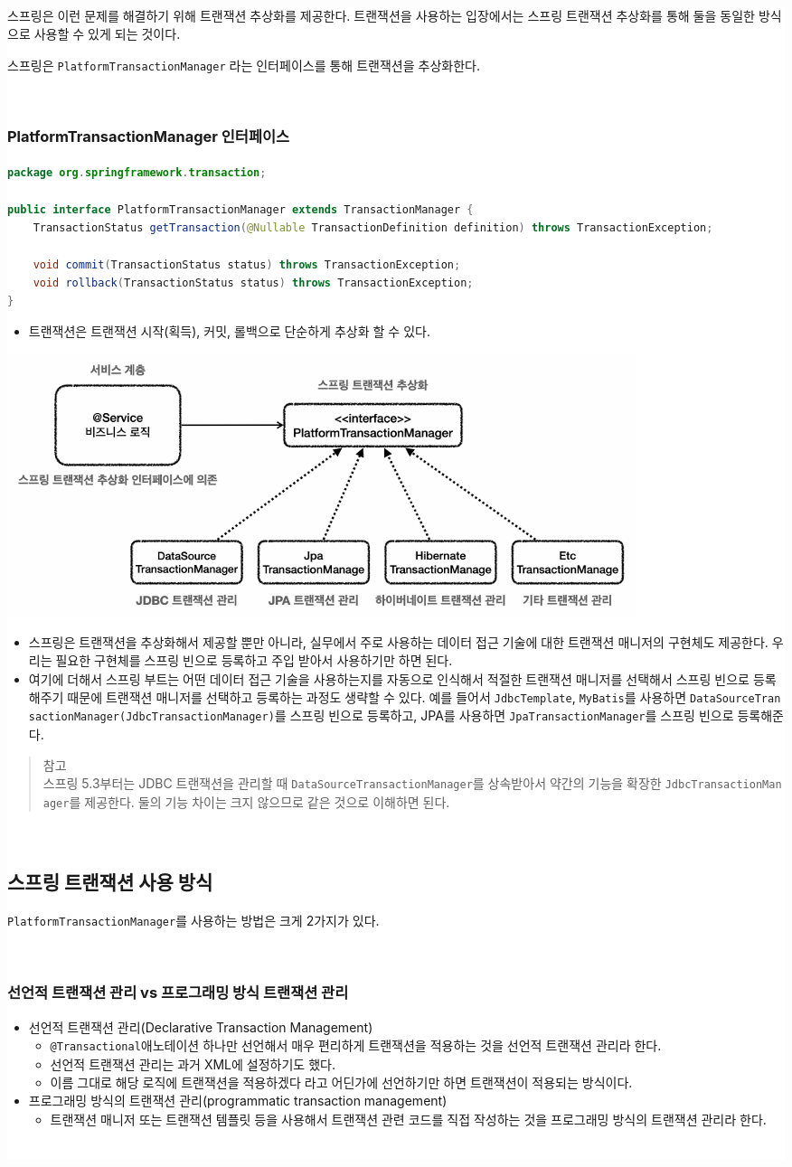 스프링은 이런 문제를 해결하기 위해 트랜잭션 추상화를 제공한다. 트랜잭션을 사용하는 입장에서는 스프링 트랜잭션 추상화를 통해 둘을 동일한 방식으로 사용할 수 있게 되는 것이다.

스프링은 ```PlatformTransactionManager``` 라는 인터페이스를 통해 트랜잭션을 추상화한다.

<br>

### PlatformTransactionManager 인터페이스
```java
package org.springframework.transaction;

public interface PlatformTransactionManager extends TransactionManager {
    TransactionStatus getTransaction(@Nullable TransactionDefinition definition) throws TransactionException;

    void commit(TransactionStatus status) throws TransactionException;
    void rollback(TransactionStatus status) throws TransactionException;
}
```
* 트랜잭션은 트랜잭션 시작(획득), 커밋, 롤백으로 단순하게 추상화 할 수 있다.

![Understanding_Spring_Transactions](01.Understanding_Spring_Transactions(intro)1.PNG)

* 스프링은 트랜잭션을 추상화해서 제공할 뿐만 아니라, 실무에서 주로 사용하는 데이터 접근 기술에 대한 트랜잭션 매니저의 구현체도 제공한다.
  우리는 필요한 구현체를 스프링 빈으로 등록하고 주입 받아서 사용하기만 하면 된다.
* 여기에 더해서 스프링 부트는 어떤 데이터 접근 기술을 사용하는지를 자동으로 인식해서 적절한 트랜잭션 매니저를 선택해서 스프링 빈으로 등록해주기 때문에
  트랜잭션 매니저를 선택하고 등록하는 과정도 생략할 수 있다. 예를 들어서 ```JdbcTemplate```, ```MyBatis```를 사용하면 ```DataSourceTransactionManager(JdbcTransactionManager)```를
  스프링 빈으로 등록하고, JPA를 사용하면 ```JpaTransactionManager```를 스프링 빈으로 등록해준다.

> 참고<br>
> 스프링 5.3부터는 JDBC 트랜잭션을 관리할 때 ```DataSourceTransactionManager```를 상속받아서 약간의 기능을 확장한 ```JdbcTransactionManager```를 제공한다.
> 둘의 기능 차이는 크지 않으므로 같은 것으로 이해하면 된다.

<br>

## 스프링 트랜잭션 사용 방식
```PlatformTransactionManager```를 사용하는 방법은 크게 2가지가 있다.

<br>

### 선언적 트랜잭션 관리 vs 프로그래밍 방식 트랜잭션 관리
* 선언적 트랜잭션 관리(Declarative Transaction Management)
  *  ```@Transactional```애노테이션 하나만 선언해서 매우 편리하게 트랜잭션을 적용하는 것을 선언적 트랜잭션 관리라 한다.
  * 선언적 트랜잭션 관리는 과거 XML에 설정하기도 했다.
  * 이름 그대로 해당 로직에 트랜잭션을 적용하겠다 라고 어딘가에 선언하기만 하면 트랜잭션이 적용되는 방식이다.
* 프로그래밍 방식의 트랜잭션 관리(programmatic transaction management)
  * 트랜잭션 매니저 또는 트랜잭션 템플릿 등을 사용해서 트랜잭션 관련 코드를 직접 작성하는 것을 프로그래밍 방식의 트랜잭션 관리라 한다.

<br>

```